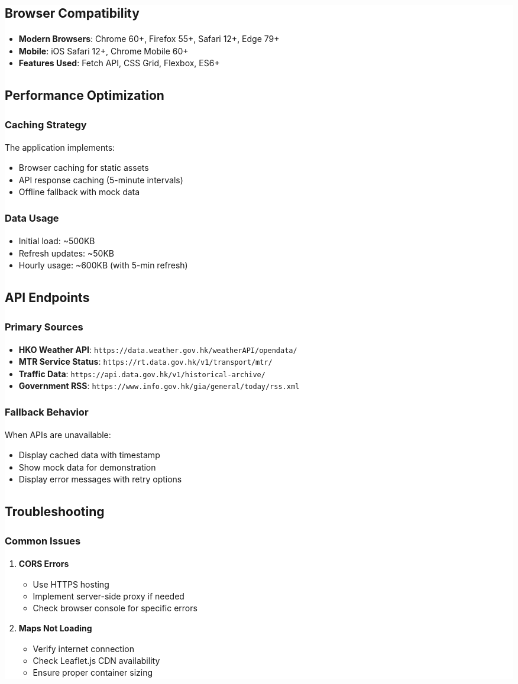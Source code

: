 ## Browser Compatibility

- **Modern Browsers**: Chrome 60+, Firefox 55+, Safari 12+, Edge 79+
- **Mobile**: iOS Safari 12+, Chrome Mobile 60+
- **Features Used**: Fetch API, CSS Grid, Flexbox, ES6+

## Performance Optimization

### Caching Strategy

The application implements:
- Browser caching for static assets
- API response caching (5-minute intervals)
- Offline fallback with mock data

### Data Usage

- Initial load: ~500KB
- Refresh updates: ~50KB
- Hourly usage: ~600KB (with 5-min refresh)

## API Endpoints

### Primary Sources
- **HKO Weather API**: `https://data.weather.gov.hk/weatherAPI/opendata/`
- **MTR Service Status**: `https://rt.data.gov.hk/v1/transport/mtr/`
- **Traffic Data**: `https://api.data.gov.hk/v1/historical-archive/`
- **Government RSS**: `https://www.info.gov.hk/gia/general/today/rss.xml`

### Fallback Behavior
When APIs are unavailable:
- Display cached data with timestamp
- Show mock data for demonstration
- Display error messages with retry options

## Troubleshooting

### Common Issues

1. **CORS Errors**
   - Use HTTPS hosting
   - Implement server-side proxy if needed
   - Check browser console for specific errors

2. **Maps Not Loading**
   - Verify internet connection
   - Check Leaflet.js CDN availability
   - Ensure proper container sizing
